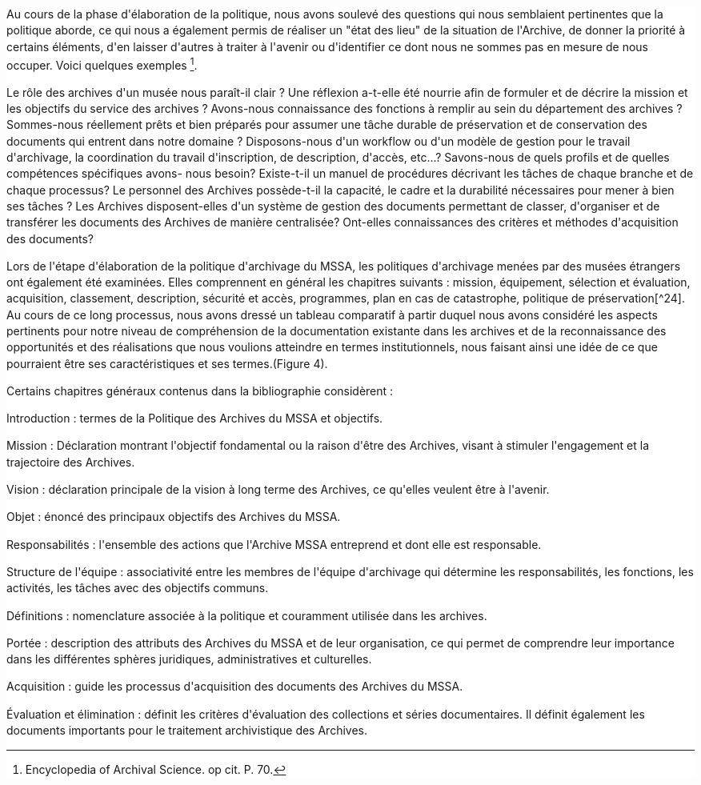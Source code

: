 Au cours de la phase d'élaboration de la politique, nous avons soulevé des questions qui nous semblaient pertinentes que la politique aborde, ce qui nous a également permis de réaliser un "état des lieu" de la situation de l'Archive, de donner la priorité à certains éléments, d'en laisser d'autres à traiter à l'avenir ou d'identifier ce dont nous ne sommes pas en mesure de nous occuper. Voici quelques exemples [^23].

Le rôle des archives d'un musée nous paraît-il clair ? Une réflexion a-t-elle été nourrie afin de formuler et de décrire la mission et les objectifs du service des archives ? Avons-nous connaissance des fonctions à remplir au sein du département des archives ? Sommes-nous réellement prêts et bien préparés pour assumer une tâche durable de préservation et de conservation des documents qui entrent dans notre domaine ? Disposons-nous d'un workflow ou d'un modèle de gestion pour le travail d'archivage, la coordination du travail d'inscription, de description, d'accès, etc...?  Savons-nous de quels profils et de quelles compétences spécifiques avons- nous besoin? Existe-t-il un manuel de procédures décrivant les tâches de chaque branche et de chaque processus?  Le personnel des Archives possède-t-il la capacité, le cadre et la durabilité nécessaires pour mener à bien ses tâches ? Les Archives disposent-elles d'un système de gestion des documents permettant de classer, d'organiser et de transférer les documents des Archives de manière centralisée? Ont-elles connaissances des critères et méthodes d'acquisition des documents?

Lors de l'étape d'élaboration de la politique d'archivage du MSSA,   les politiques d'archivage menées par des musées étrangers ont également été examinées. Elles comprennent en général les chapitres suivants : mission, équipement, sélection et évaluation, acquisition, classement, description, sécurité et accès, programmes, plan en cas de catastrophe, politique de préservation[^24]. Au cours de ce long processus, nous avons dressé un tableau comparatif à partir duquel nous avons considéré les aspects pertinents pour notre niveau de compréhension de la documentation existante dans les archives et de la reconnaissance des opportunités et des réalisations que nous voulions atteindre en termes institutionnels, nous faisant ainsi une idée de ce que pourraient être ses caractéristiques et ses termes.(Figure 4).  

Certains chapitres généraux contenus dans la bibliographie considèrent :

Introduction : termes de la Politique des Archives du MSSA et objectifs.

Mission : Déclaration montrant l'objectif fondamental ou la raison d'être des Archives, visant à stimuler l'engagement et la trajectoire des Archives.

Vision : déclaration principale de la vision à long terme des Archives, ce qu'elles veulent être à l'avenir.

Objet : énoncé des principaux objectifs des Archives du MSSA. 

Responsabilités : l'ensemble des actions que l'Archive MSSA entreprend et dont elle est responsable.

Structure de l'équipe : associativité entre les membres de l'équipe d'archivage qui détermine les responsabilités, les fonctions, les activités, les tâches avec des objectifs communs.

Définitions : nomenclature associée à la politique et couramment utilisée dans les archives.

Portée : description des attributs des Archives du MSSA et de leur organisation, ce qui permet de comprendre leur importance dans les différentes sphères juridiques, administratives et culturelles. 

Acquisition : guide les processus d'acquisition des documents des Archives du MSSA.

Évaluation et élimination : définit les critères d'évaluation des collections et séries documentaires. Il définit également les documents importants pour le traitement archivistique des Archives.


[^1]: Ce document a été écrit en 2017 et 2018 pour la création de la Politique des Archives du Musée de la Solidarité  MSSA. Afin d'être présenté à la première rencontre internationale des archives d'art organisée par l'Université catholique, le document a été revu et corrigé sur plusieurs points le 27 avril 2022.
[^2]: Entre 2014-2016, les Archives MSSA ont gagné 2 projets Fondart pour financer l'organisation de ses fonds historiques  La récupération des documents historiques du musée a eu lieu en octobre 2011, suite au don par Carmen Waugh de documents provenant du Musée de la solidarité et du Musée international de la Résistance. Un autre groupe de documents qui constituent la collection historique a probablement été donné par Miguel Rojas Mix à peu près à la même époque. 
[^3]: Yarrow, A.; Clubb, B.; Draper, J (2009) Bibliothèques publiques, archives et musées : tendances en matière de collaboration et de coopération. Fédération internationale des associations de bibliothécaires et d'institutions._ IFLA profesional Reports _(133)
[^4]: Les cadres réglementaires et juridiques ainsi que le statut des musées au Chili peuvent être consultés à l'adresse suivante DIBAM: HACIA UNA POLÍTICA NACIONAL DE MUSEOS. Documento Base para la construcción de una Política Nacional de Museos. 2015. Subdirección Nacional de Bibliotecas Archivo y Museos: Política Nacional de Museos. Santiago 2018 [https://www.museoschile.gob.cl/628/articles-83978_archivo_01.pdf](https://www.museoschile.gob.cl/628/articles-83978_archivo_01.pdf). El código de ética ICOM: Código de deontología del ICOM para Museos. 2017. [https://icom.museum/wp-content/uploads/2018/07/ICOM-codigo-Es-web-1.pdf](https://icom.museum/wp-content/uploads/2018/07/ICOM-codigo-Es-web-1.pdf). 
[^5]: Gutiérrez Usillos, Andrés (2010) Muséologie et documentation. Critères pour la définition d'un projet de documentation muséale.s. Éditions Trea. Gijon, España. “L'approche théorique de la muséologie contextuelle "Le bien culturel, et pas seulement le bien archéologique, mais aussi l'œuvre d'art ou tout objet dans un sens plus large, en plus d'être un reflet de la société ou de la culture qui l'a produit, matérialise les circonstances de sa propre histoire depuis sa conception initiale jusqu'à son exposition dans le musée. En même temps, il conserve les traces du contexte dans lequel il a été produit, direct ou indirect, des circonstances et, surtout, de son cycle de vie. Et il est nécessaire de lire et de collecter toutes ces traces, directes ou connexes, afin de les interpréter et de donner à l'objet un sens global, contextuel et symbolique, en contextualisant son histoire et aussi l'objet au sein de l'institution comme faisant partie de son histoire plus récente.”. P. 61. 
[^6]: Elligott, M. (2008) Perspectives from the Museum of Modern Art Archives, New York. _Atlanti,_ (18).Trieste. 369-377. P. 372.
[^7]: Giunta, A. (2010) Archivos: Políticas del conocimiento en arte de América Latina. _Errata _(1) Abril. P. 23
[^8]: Dávila Freire, M: Le Centre d´Études et de Documentation du MACBA. Vers un nouveau modèle de bibliothèque de Musée. _Premières tables rondes sur les bibliothèques de Musées: Nouveaux médias et nouveau public.. _Ministère de l´Éducation, de la Culture et du Sport. P. 16.
[^9]: Plus d´infomration: https://www.cultura.gob.cl/politicas-culturales/artes-de-la-visualidad/
[^10]: Un document récent de 2019 sert de référence pour l'évaluation des archives d'art contemporain. 
[^11]: Révision des termes de référence proposée à partir de: https://www2.archivists.org/groups/museum-archives-section/museum-archives-guidelines
[^12]: Whyte, D (2004) The museum context. Whyte, D (Ed) _Museum Archives. An Introduction._ Second Editions. Society of American Archivists, Museum Archives Section. P.11. Weiss, W (1984) _Archives Museum: An introduction_. 1984. P. 8 y ss.
[^13]: Torres, A. (2016) Archives in actions: Investigating the management of museum archives. Master of Arts in Museum Studies. California. P. 27
[^14]: Duranti, L; Franks, P. (2015) _Encyclopedia or archival science_. Rowman by Rowman and littefield. New York. London. P.70
[^15]: Notas de la Clínica-Taller: Un modelo para la gestión de las tareas que inciden en desarrollo de colecciones fotográficos y audiovisuales. Centro Nacional de Patrimonio Fotográfico. 2016. Conférence donnée par Fernando Osorio en Santiago de Chile.
[^16]: Duranti, L.; Franks, P. _Encyclopedia of Archival science_. Rowman & Littlefield Lanham · Boulder • New York · London P. 144.
[^17]: Notes du Taller de Archivo. Samuel Salgado. Cenfoto. 2015.
[^18]: Mannon, M (2001-2002, invierno). Collaboratve Collection Devolopment. _Managing Archival Collections _(1-3) [Trad, propia]. www.archivesinfo.com
[^19]: C'est le cas des musées dont les archives sont destinées à organiser leurs archives institutionnelles, mais c'est également vrai pour les musées qui consacrent leurs efforts à des collections thématiques, comme un musée régional qui possède des archives consacrées aux principaux représentants de la culture dans sa région.
[^20]: Lo importante es que sea reconocido como tal y tenga un espacio definido en el organigrama lo más cerca de la Dirección del Museo.
[^21]: Edmondson, R. (2004, abril) _Filosofía y principios de los archivos audiovisuales_.  Organización de las Naciones Unidas para la Educación, la Ciencia y la Cultura P. 70
[^22]: Certaines des questions reposent sur une réflexion d´ Osorio, F. (2016) _Clínica-taller Un modelo para la gestión de las tareas que inciden en el desarrollo de colecciones fotográficas y audiovisuales_. Cenfoto. Santiago-Chile.Ún bon guide est présent dans :   Vincent, S (1996) Gestion, traitement, conservation et diffusion des documents dans les musées: la place de l’ archiviste. Archives (27-3) y en The National Archives (2018, march) _Writing a Collections Development Policy and Plan_. 
[^23]: Encyclopedia of Archival Science. op cit. P. 70.